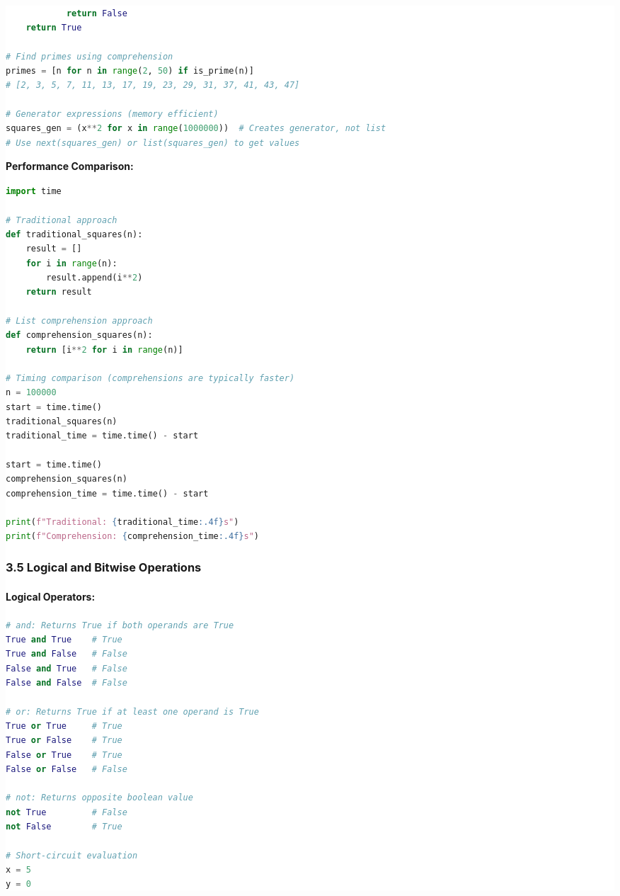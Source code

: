 ```python
            return False
    return True

# Find primes using comprehension
primes = [n for n in range(2, 50) if is_prime(n)]
# [2, 3, 5, 7, 11, 13, 17, 19, 23, 29, 31, 37, 41, 43, 47]

# Generator expressions (memory efficient)
squares_gen = (x**2 for x in range(1000000))  # Creates generator, not list
# Use next(squares_gen) or list(squares_gen) to get values
```

**Performance Comparison:**
```python
import time

# Traditional approach
def traditional_squares(n):
    result = []
    for i in range(n):
        result.append(i**2)
    return result

# List comprehension approach
def comprehension_squares(n):
    return [i**2 for i in range(n)]

# Timing comparison (comprehensions are typically faster)
n = 100000
start = time.time()
traditional_squares(n)
traditional_time = time.time() - start

start = time.time()
comprehension_squares(n)
comprehension_time = time.time() - start

print(f"Traditional: {traditional_time:.4f}s")
print(f"Comprehension: {comprehension_time:.4f}s")
```

### 3.5 Logical and Bitwise Operations

#### Logical Operators:
```python
# and: Returns True if both operands are True
True and True    # True
True and False   # False
False and True   # False
False and False  # False

# or: Returns True if at least one operand is True
True or True     # True
True or False    # True
False or True    # True
False or False   # False

# not: Returns opposite boolean value
not True         # False
not False        # True

# Short-circuit evaluation
x = 5
y = 0
```